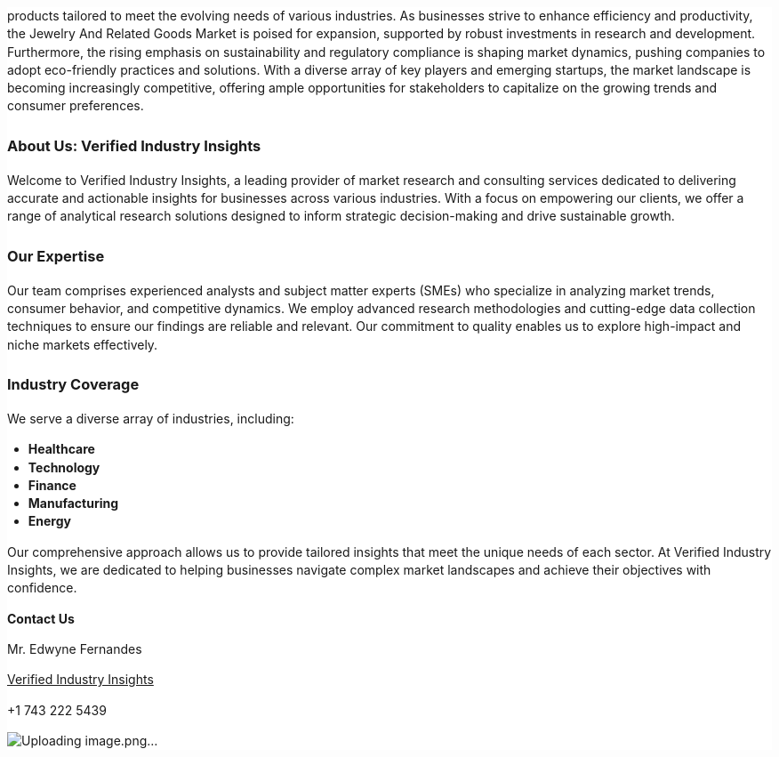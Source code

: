 products tailored to meet the evolving needs of various industries. As businesses strive to enhance efficiency and productivity, the Jewelry And Related Goods Market is poised for expansion, supported by robust investments in research and development. Furthermore, the rising emphasis on sustainability and regulatory compliance is shaping market dynamics, pushing companies to adopt eco-friendly practices and solutions. With a diverse array of key players and emerging startups, the market landscape is becoming increasingly competitive, offering ample opportunities for stakeholders to capitalize on the growing trends and consumer preferences.</p><h3>About Us: Verified Industry Insights</h3><p>Welcome to Verified Industry Insights, a leading provider of market research and consulting services dedicated to delivering accurate and actionable insights for businesses across various industries. With a focus on empowering our clients, we offer a range of analytical research solutions designed to inform strategic decision-making and drive sustainable growth.</p><h3>Our Expertise</h3><p>Our team comprises experienced analysts and subject matter experts (SMEs) who specialize in analyzing market trends, consumer behavior, and competitive dynamics. We employ advanced research methodologies and cutting-edge data collection techniques to ensure our findings are reliable and relevant. Our commitment to quality enables us to explore high-impact and niche markets effectively.</p><h3>Industry Coverage</h3><p>We serve a diverse array of industries, including:</p><ul><li><strong>Healthcare</strong></li><li><strong>Technology</strong></li><li><strong>Finance</strong></li><li><strong>Manufacturing</strong></li><li><strong>Energy</strong></li></ul><p>Our comprehensive approach allows us to provide tailored insights that meet the unique needs of each sector. At Verified Industry Insights, we are dedicated to helping businesses navigate complex market landscapes and achieve their objectives with confidence.</p><p><strong>Contact Us</strong></p><p>Mr. Edwyne Fernandes</p><p><a href="https://www.verifiedindustryinsights.com/">Verified Industry Insights</a></p><p>+1 743 222 5439</p>
![Uploading image.png…]()
